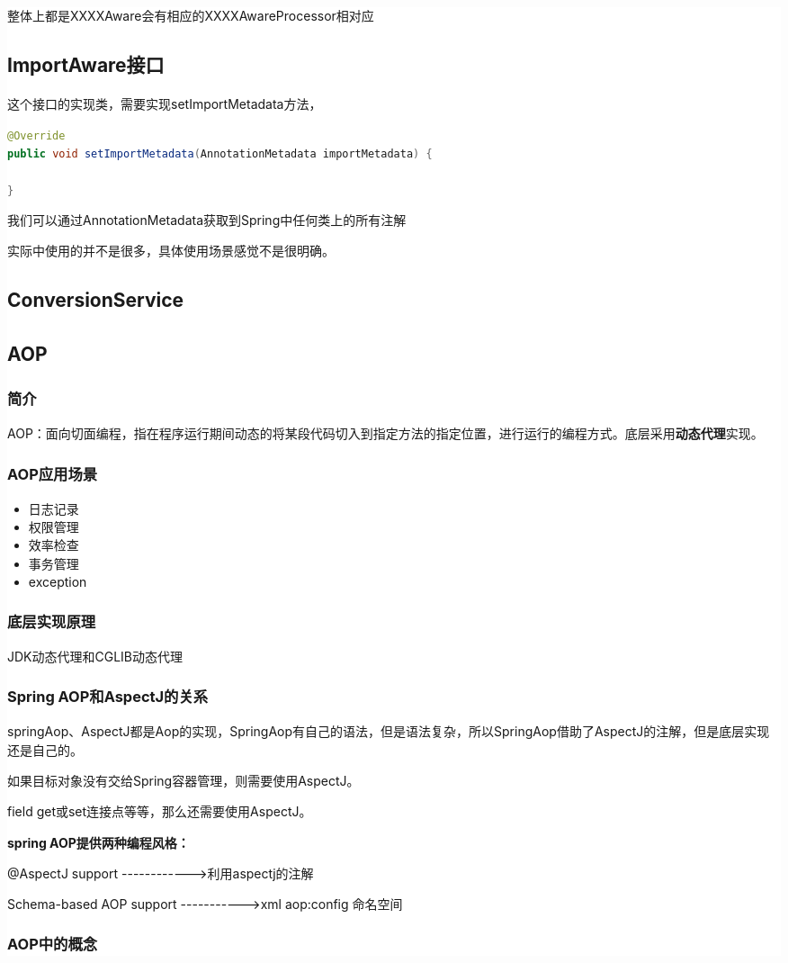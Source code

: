 整体上都是XXXXAware会有相应的XXXXAwareProcessor相对应

## ImportAware接口

这个接口的实现类，需要实现setImportMetadata方法，

```java
@Override
public void setImportMetadata(AnnotationMetadata importMetadata) {

}
```

我们可以通过AnnotationMetadata获取到Spring中任何类上的所有注解

实际中使用的并不是很多，具体使用场景感觉不是很明确。

## ConversionService



## AOP

### 简介

AOP：面向切面编程，指在程序运行期间动态的将某段代码切入到指定方法的指定位置，进行运行的编程方式。底层采用**动态代理**实现。

### AOP应用场景

+ 日志记录
+ 权限管理
+ 效率检查
+ 事务管理
+ exception

### 底层实现原理

JDK动态代理和CGLIB动态代理

### Spring AOP和AspectJ的关系

springAop、AspectJ都是Aop的实现，SpringAop有自己的语法，但是语法复杂，所以SpringAop借助了AspectJ的注解，但是底层实现还是自己的。

如果目标对象没有交给Spring容器管理，则需要使用AspectJ。

field get或set连接点等等，那么还需要使用AspectJ。

**spring AOP提供两种编程风格：**

@AspectJ support         ------------>利用aspectj的注解

Schema-based AOP support ----------->xml aop:config 命名空间

### AOP中的概念

